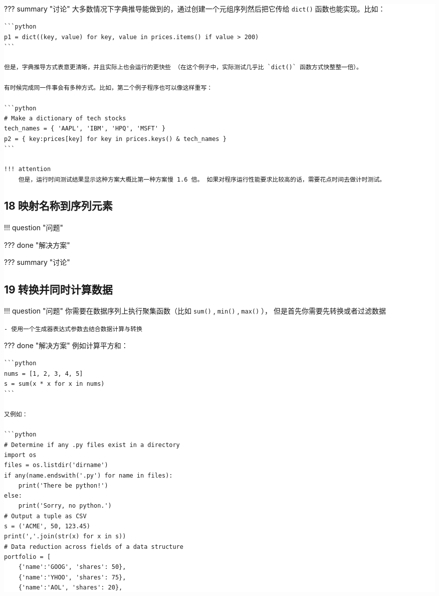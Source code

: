 ??? summary "讨论"
    大多数情况下字典推导能做到的，通过创建一个元组序列然后把它传给 `dict()` 函数也能实现。比如：

    ```python
    p1 = dict((key, value) for key, value in prices.items() if value > 200)
    ```

    但是，字典推导方式表意更清晰，并且实际上也会运行的更快些 （在这个例子中，实际测试几乎比 `dict()` 函数方式快整整一倍）。

    有时候完成同一件事会有多种方式。比如，第二个例子程序也可以像这样重写：

    ```python
    # Make a dictionary of tech stocks
    tech_names = { 'AAPL', 'IBM', 'HPQ', 'MSFT' }
    p2 = { key:prices[key] for key in prices.keys() & tech_names }
    ```

    !!! attention
        但是，运行时间测试结果显示这种方案大概比第一种方案慢 1.6 倍。 如果对程序运行性能要求比较高的话，需要花点时间去做计时测试。


## 18 映射名称到序列元素

!!! question "问题"

??? done "解决方案"

??? summary "讨论"


## 19 转换并同时计算数据

!!! question "问题"
    你需要在数据序列上执行聚集函数（比如 `sum()` , `min()` , `max()` ）， 但是首先你需要先转换或者过滤数据

    - 使用一个生成器表达式参数去结合数据计算与转换

??? done "解决方案"
    例如计算平方和：

    ```python
    nums = [1, 2, 3, 4, 5]
    s = sum(x * x for x in nums)
    ```

    又例如：
    
    ```python
    # Determine if any .py files exist in a directory
    import os
    files = os.listdir('dirname')
    if any(name.endswith('.py') for name in files):
        print('There be python!')
    else:
        print('Sorry, no python.')
    # Output a tuple as CSV
    s = ('ACME', 50, 123.45)
    print(','.join(str(x) for x in s))
    # Data reduction across fields of a data structure
    portfolio = [
        {'name':'GOOG', 'shares': 50},
        {'name':'YHOO', 'shares': 75},
        {'name':'AOL', 'shares': 20},